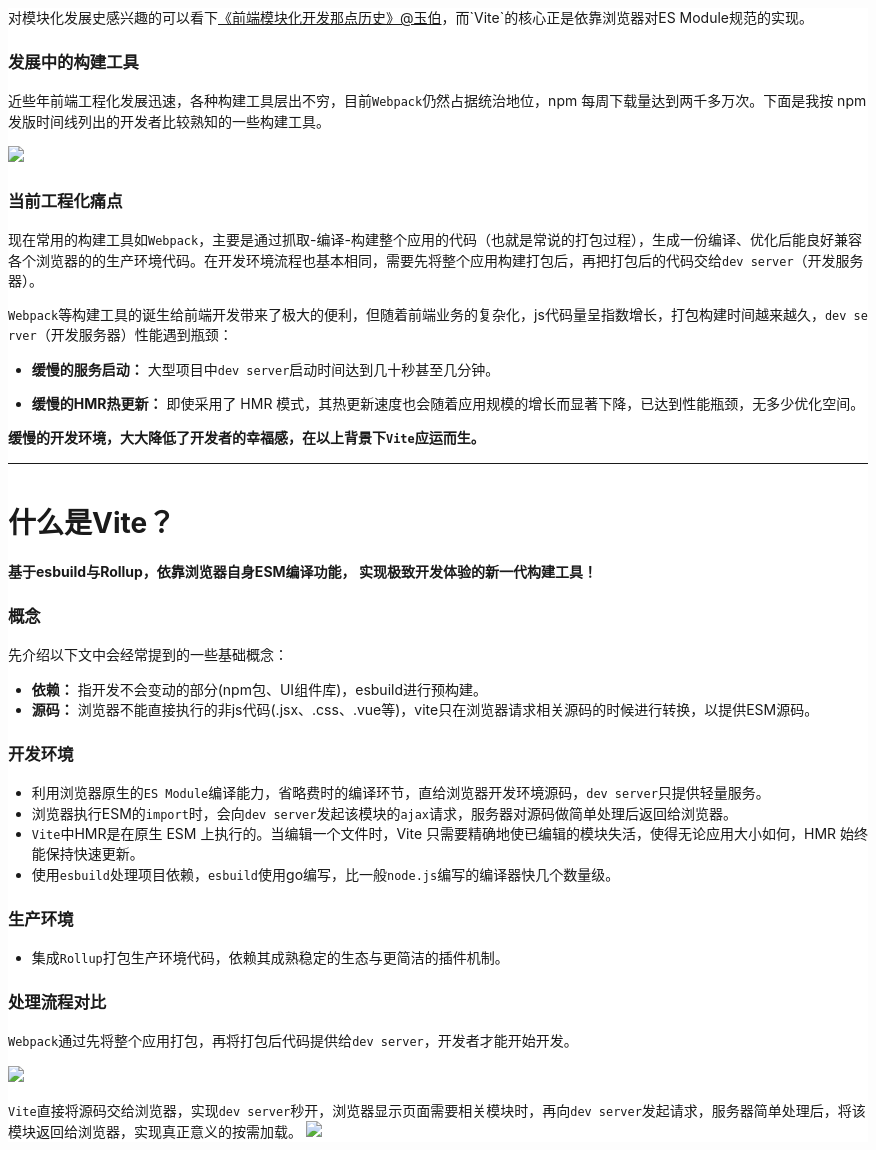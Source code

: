 对模块化发展史感兴趣的可以看下[《前端模块化开发那点历史》@玉伯](https://link.juejin.cn?target=https%3A%2F%2Fgithub.com%2Fseajs%2Fseajs%2Fissues%2F588 "https://github.com/seajs/seajs/issues/588")，而`Vite`的核心正是依靠浏览器对ES Module规范的实现。

### 发展中的构建工具

近些年前端工程化发展迅速，各种构建工具层出不穷，目前`Webpack`仍然占据统治地位，npm 每周下载量达到两千多万次。下面是我按 npm 发版时间线列出的开发者比较熟知的一些构建工具。

![](https://p1-juejin.byteimg.com/tos-cn-i-k3u1fbpfcp/4401a88bf0e04c668e6623d2134c60d7~tplv-k3u1fbpfcp-zoom-in-crop-mark:1512:0:0:0.awebp?)

### 当前工程化痛点

现在常用的构建工具如`Webpack`，主要是通过抓取-编译-构建整个应用的代码（也就是常说的打包过程），生成一份编译、优化后能良好兼容各个浏览器的的生产环境代码。在开发环境流程也基本相同，需要先将整个应用构建打包后，再把打包后的代码交给`dev server`（开发服务器）。

`Webpack`等构建工具的诞生给前端开发带来了极大的便利，但随着前端业务的复杂化，js代码量呈指数增长，打包构建时间越来越久，`dev server`（开发服务器）性能遇到瓶颈：

*   **缓慢的服务启动：** 大型项目中`dev server`启动时间达到几十秒甚至几分钟。
    
*   **缓慢的HMR热更新：** 即使采用了 HMR 模式，其热更新速度也会随着应用规模的增长而显著下降，已达到性能瓶颈，无多少优化空间。
    

**缓慢的开发环境，大大降低了开发者的幸福感，在以上背景下`Vite`应运而生。**

* * *

什么是Vite？
========

**基于esbuild与Rollup，依靠浏览器自身ESM编译功能， 实现极致开发体验的新一代构建工具！**

### 概念

先介绍以下文中会经常提到的一些基础概念：

*   **依赖：** 指开发不会变动的部分(npm包、UI组件库)，esbuild进行预构建。
*   **源码：** 浏览器不能直接执行的非js代码(.jsx、.css、.vue等)，vite只在浏览器请求相关源码的时候进行转换，以提供ESM源码。

### 开发环境

*   利用浏览器原生的`ES Module`编译能力，省略费时的编译环节，直给浏览器开发环境源码，`dev server`只提供轻量服务。
*   浏览器执行ESM的`import`时，会向`dev server`发起该模块的`ajax`请求，服务器对源码做简单处理后返回给浏览器。
*   `Vite`中HMR是在原生 ESM 上执行的。当编辑一个文件时，Vite 只需要精确地使已编辑的模块失活，使得无论应用大小如何，HMR 始终能保持快速更新。
*   使用`esbuild`处理项目依赖，`esbuild`使用go编写，比一般`node.js`编写的编译器快几个数量级。

### 生产环境

*   集成`Rollup`打包生产环境代码，依赖其成熟稳定的生态与更简洁的插件机制。

### 处理流程对比

`Webpack`通过先将整个应用打包，再将打包后代码提供给`dev server`，开发者才能开始开发。

![](https://p6-juejin.byteimg.com/tos-cn-i-k3u1fbpfcp/181a6bfe5e4d4857bd6bed63a573e2b3~tplv-k3u1fbpfcp-zoom-in-crop-mark:1512:0:0:0.awebp?)

`Vite`直接将源码交给浏览器，实现`dev server`秒开，浏览器显示页面需要相关模块时，再向`dev server`发起请求，服务器简单处理后，将该模块返回给浏览器，实现真正意义的按需加载。 ![](https://p6-juejin.byteimg.com/tos-cn-i-k3u1fbpfcp/e00801ede5b84abd9bdaadb720d63e53~tplv-k3u1fbpfcp-zoom-in-crop-mark:1512:0:0:0.awebp?)
